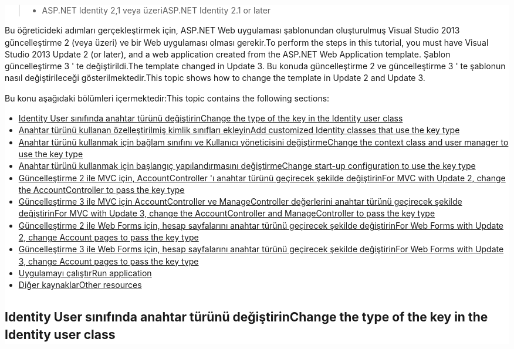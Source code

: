 > - <span data-ttu-id="0e6d2-115">ASP.NET Identity 2,1 veya üzeri</span><span class="sxs-lookup"><span data-stu-id="0e6d2-115">ASP.NET Identity 2.1 or later</span></span>

<span data-ttu-id="0e6d2-116">Bu öğreticideki adımları gerçekleştirmek için, ASP.NET Web uygulaması şablonundan oluşturulmuş Visual Studio 2013 güncelleştirme 2 (veya üzeri) ve bir Web uygulaması olması gerekir.</span><span class="sxs-lookup"><span data-stu-id="0e6d2-116">To perform the steps in this tutorial, you must have Visual Studio 2013 Update 2 (or later), and a web application created from the ASP.NET Web Application template.</span></span> <span data-ttu-id="0e6d2-117">Şablon güncelleştirme 3 ' te değiştirildi.</span><span class="sxs-lookup"><span data-stu-id="0e6d2-117">The template changed in Update 3.</span></span> <span data-ttu-id="0e6d2-118">Bu konuda güncelleştirme 2 ve güncelleştirme 3 ' te şablonun nasıl değiştirileceği gösterilmektedir.</span><span class="sxs-lookup"><span data-stu-id="0e6d2-118">This topic shows how to change the template in Update 2 and Update 3.</span></span>

<span data-ttu-id="0e6d2-119">Bu konu aşağıdaki bölümleri içermektedir:</span><span class="sxs-lookup"><span data-stu-id="0e6d2-119">This topic contains the following sections:</span></span>

- [<span data-ttu-id="0e6d2-120">Identity User sınıfında anahtar türünü değiştirin</span><span class="sxs-lookup"><span data-stu-id="0e6d2-120">Change the type of the key in the Identity user class</span></span>](#userclass)
- [<span data-ttu-id="0e6d2-121">Anahtar türünü kullanan özelleştirilmiş kimlik sınıfları ekleyin</span><span class="sxs-lookup"><span data-stu-id="0e6d2-121">Add customized Identity classes that use the key type</span></span>](#customclass)
- [<span data-ttu-id="0e6d2-122">Anahtar türünü kullanmak için bağlam sınıfını ve Kullanıcı yöneticisini değiştirme</span><span class="sxs-lookup"><span data-stu-id="0e6d2-122">Change the context class and user manager to use the key type</span></span>](#context)
- [<span data-ttu-id="0e6d2-123">Anahtar türünü kullanmak için başlangıç yapılandırmasını değiştirme</span><span class="sxs-lookup"><span data-stu-id="0e6d2-123">Change start-up configuration to use the key type</span></span>](#startup)
- [<span data-ttu-id="0e6d2-124">Güncelleştirme 2 ile MVC için, AccountController 'ı anahtar türünü geçirecek şekilde değiştirin</span><span class="sxs-lookup"><span data-stu-id="0e6d2-124">For MVC with Update 2, change the AccountController to pass the key type</span></span>](#mvcupdate2)
- [<span data-ttu-id="0e6d2-125">Güncelleştirme 3 ile MVC için AccountController ve ManageController değerlerini anahtar türünü geçirecek şekilde değiştirin</span><span class="sxs-lookup"><span data-stu-id="0e6d2-125">For MVC with Update 3, change the AccountController and ManageController to pass the key type</span></span>](#mvcupdate3)
- [<span data-ttu-id="0e6d2-126">Güncelleştirme 2 ile Web Forms için, hesap sayfalarını anahtar türünü geçirecek şekilde değiştirin</span><span class="sxs-lookup"><span data-stu-id="0e6d2-126">For Web Forms with Update 2, change Account pages to pass the key type</span></span>](#webformsupdate2)
- [<span data-ttu-id="0e6d2-127">Güncelleştirme 3 ile Web Forms için, hesap sayfalarını anahtar türünü geçirecek şekilde değiştirin</span><span class="sxs-lookup"><span data-stu-id="0e6d2-127">For Web Forms with Update 3, change Account pages to pass the key type</span></span>](#webformsupdate3)
- [<span data-ttu-id="0e6d2-128">Uygulamayı çalıştır</span><span class="sxs-lookup"><span data-stu-id="0e6d2-128">Run application</span></span>](#run)
- [<span data-ttu-id="0e6d2-129">Diğer kaynaklar</span><span class="sxs-lookup"><span data-stu-id="0e6d2-129">Other resources</span></span>](#other)

<a id="userclass"></a>
## <a name="change-the-type-of-the-key-in-the-identity-user-class"></a><span data-ttu-id="0e6d2-130">Identity User sınıfında anahtar türünü değiştirin</span><span class="sxs-lookup"><span data-stu-id="0e6d2-130">Change the type of the key in the Identity user class</span></span>
